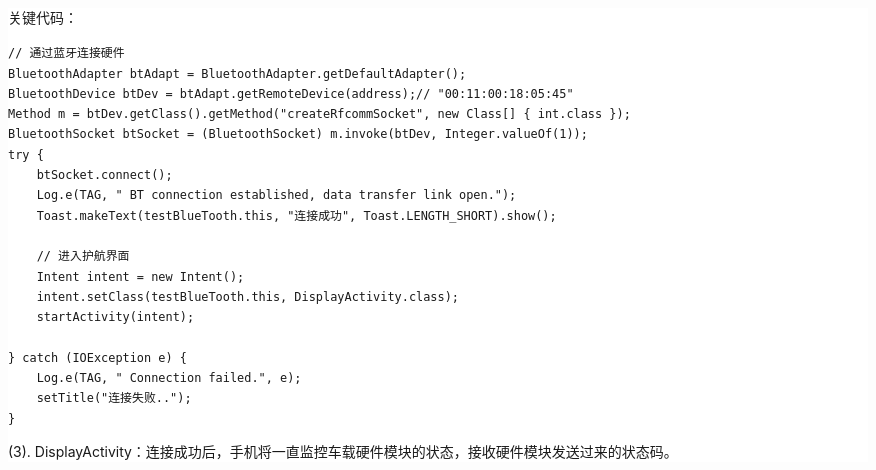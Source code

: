 关键代码：

```
// 通过蓝牙连接硬件
BluetoothAdapter btAdapt = BluetoothAdapter.getDefaultAdapter();
BluetoothDevice btDev = btAdapt.getRemoteDevice(address);// "00:11:00:18:05:45"
Method m = btDev.getClass().getMethod("createRfcommSocket", new Class[] { int.class });
BluetoothSocket btSocket = (BluetoothSocket) m.invoke(btDev, Integer.valueOf(1));
try {
	btSocket.connect();
	Log.e(TAG, " BT connection established, data transfer link open.");
	Toast.makeText(testBlueTooth.this, "连接成功", Toast.LENGTH_SHORT).show();
	
	// 进入护航界面
	Intent intent = new Intent();
	intent.setClass(testBlueTooth.this, DisplayActivity.class);
	startActivity(intent);
	
} catch (IOException e) {
	Log.e(TAG, " Connection failed.", e);
	setTitle("连接失败..");
}
```

(3). DisplayActivity：连接成功后，手机将一直监控车载硬件模块的状态，接收硬件模块发送过来的状态码。
